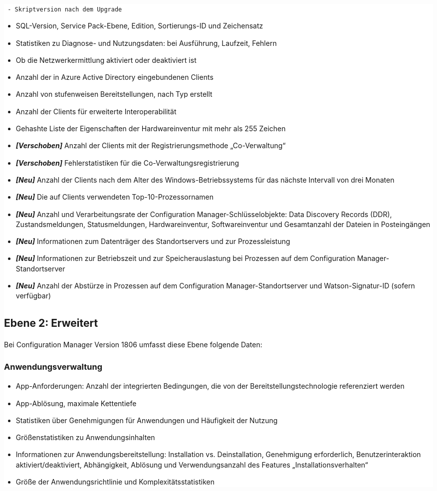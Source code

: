      - Skriptversion nach dem Upgrade

- SQL-Version, Service Pack-Ebene, Edition, Sortierungs-ID und Zeichensatz     

- Statistiken zu Diagnose- und Nutzungsdaten: bei Ausführung, Laufzeit, Fehlern

- Ob die Netzwerkermittlung aktiviert oder deaktiviert ist

- Anzahl der in Azure Active Directory eingebundenen Clients

- Anzahl von stufenweisen Bereitstellungen, nach Typ erstellt

- Anzahl der Clients für erweiterte Interoperabilität

- Gehashte Liste der Eigenschaften der Hardwareinventur mit mehr als 255 Zeichen

- ***[Verschoben]*** Anzahl der Clients mit der Registrierungsmethode „Co-Verwaltung“  

- ***[Verschoben]*** Fehlerstatistiken für die Co-Verwaltungsregistrierung  

- ***[Neu]*** Anzahl der Clients nach dem Alter des Windows-Betriebssystems für das nächste Intervall von drei Monaten  

- ***[Neu]*** Die auf Clients verwendeten Top-10-Prozessornamen  

- ***[Neu]*** Anzahl und Verarbeitungsrate der Configuration Manager-Schlüsselobjekte: Data Discovery Records (DDR), Zustandsmeldungen, Statusmeldungen, Hardwareinventur, Softwareinventur und Gesamtanzahl der Dateien in Posteingängen  

- ***[Neu]*** Informationen zum Datenträger des Standortservers und zur Prozessleistung  

- ***[Neu]*** Informationen zur Betriebszeit und zur Speicherauslastung bei Prozessen auf dem Configuration Manager-Standortserver  

- ***[Neu]*** Anzahl der Abstürze in Prozessen auf dem Configuration Manager-Standortserver und Watson-Signatur-ID (sofern verfügbar)  



## <a name="level-2---enhanced"></a><a name="bkmk_level2"></a> Ebene 2: Erweitert

Bei Configuration Manager Version 1806 umfasst diese Ebene folgende Daten:

### <a name="application-management"></a>Anwendungsverwaltung  

- App-Anforderungen: Anzahl der integrierten Bedingungen, die von der Bereitstellungstechnologie referenziert werden

- App-Ablösung, maximale Kettentiefe

- Statistiken über Genehmigungen für Anwendungen und Häufigkeit der Nutzung

- Größenstatistiken zu Anwendungsinhalten

- Informationen zur Anwendungsbereitstellung: Installation vs. Deinstallation, Genehmigung erforderlich, Benutzerinteraktion aktiviert/deaktiviert, Abhängigkeit, Ablösung und Verwendungsanzahl des Features „Installationsverhalten“  

- Größe der Anwendungsrichtlinie und Komplexitätsstatistiken
